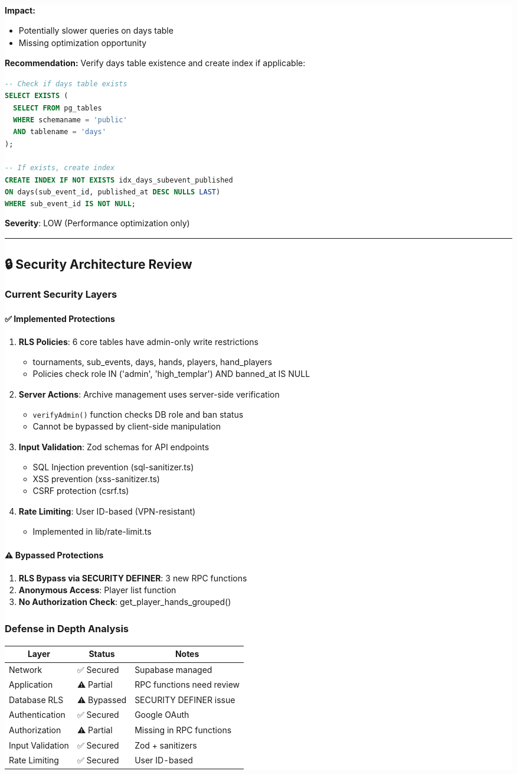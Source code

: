**Impact:**
- Potentially slower queries on days table
- Missing optimization opportunity

**Recommendation:**
Verify days table existence and create index if applicable:
```sql
-- Check if days table exists
SELECT EXISTS (
  SELECT FROM pg_tables
  WHERE schemaname = 'public'
  AND tablename = 'days'
);

-- If exists, create index
CREATE INDEX IF NOT EXISTS idx_days_subevent_published
ON days(sub_event_id, published_at DESC NULLS LAST)
WHERE sub_event_id IS NOT NULL;
```

**Severity**: LOW (Performance optimization only)

---

## 🔒 Security Architecture Review

### Current Security Layers

#### ✅ **Implemented Protections**
1. **RLS Policies**: 6 core tables have admin-only write restrictions
   - tournaments, sub_events, days, hands, players, hand_players
   - Policies check role IN ('admin', 'high_templar') AND banned_at IS NULL

2. **Server Actions**: Archive management uses server-side verification
   - `verifyAdmin()` function checks DB role and ban status
   - Cannot be bypassed by client-side manipulation

3. **Input Validation**: Zod schemas for API endpoints
   - SQL Injection prevention (sql-sanitizer.ts)
   - XSS prevention (xss-sanitizer.ts)
   - CSRF protection (csrf.ts)

4. **Rate Limiting**: User ID-based (VPN-resistant)
   - Implemented in lib/rate-limit.ts

#### ⚠️ **Bypassed Protections**
1. **RLS Bypass via SECURITY DEFINER**: 3 new RPC functions
2. **Anonymous Access**: Player list function
3. **No Authorization Check**: get_player_hands_grouped()

### Defense in Depth Analysis

| Layer | Status | Notes |
|-------|--------|-------|
| Network | ✅ Secured | Supabase managed |
| Application | ⚠️ Partial | RPC functions need review |
| Database RLS | ⚠️ Bypassed | SECURITY DEFINER issue |
| Authentication | ✅ Secured | Google OAuth |
| Authorization | ⚠️ Partial | Missing in RPC functions |
| Input Validation | ✅ Secured | Zod + sanitizers |
| Rate Limiting | ✅ Secured | User ID-based |